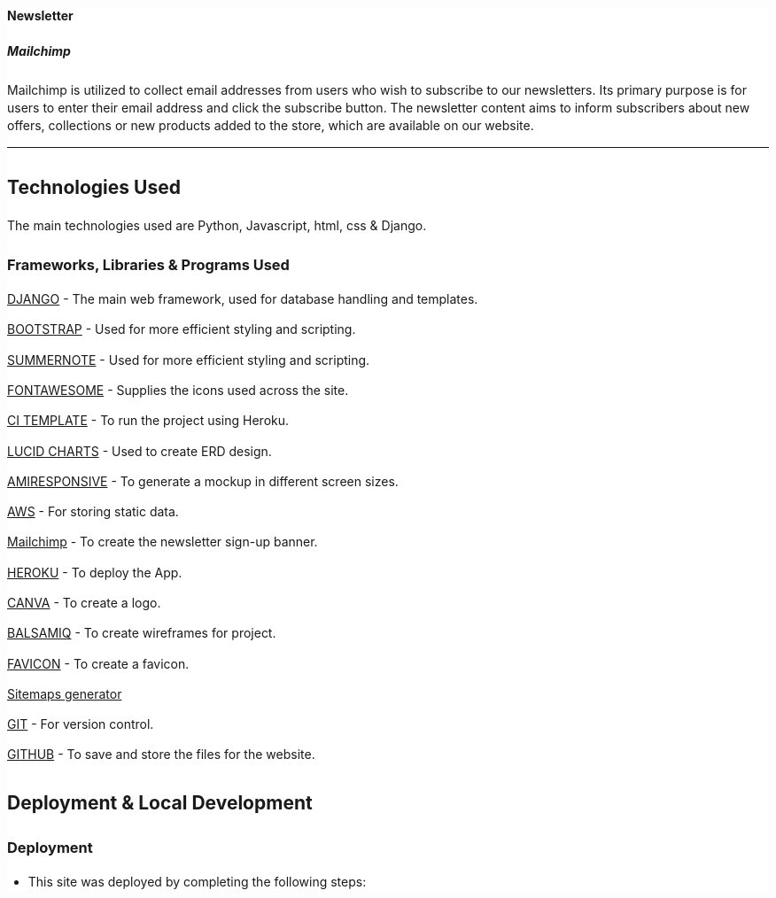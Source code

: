 #### Newsletter
##### Mailchimp
Mailchimp is utilized to collect email addresses from users who wish to subscribe to our newsletters. Its primary purpose is for users to enter their email address and click the subscribe button. The newsletter content aims to inform subscribers about new offers, collections or new products added to the store, which are available on our website.

---
## Technologies Used

The main technologies used are Python, Javascript, html, css & Django.

### Frameworks, Libraries & Programs Used

[DJANGO](https://www.djangoproject.com/) - The main web framework, used for database handling and templates.

[BOOTSTRAP](https://getbootstrap.com/) - Used for more efficient styling and scripting.

[SUMMERNOTE](https://github.com/summernote/summernote) - Used for more efficient styling and scripting.

[FONTAWESOME](https://fontawesome.com/icons
) - Supplies the icons used across the site.

[CI TEMPLATE](https://github.com/Code-Institute-Org/gitpod-full-template) - To run the project using Heroku.

[LUCID CHARTS](https://www.lucidchart.com/pages/) - Used to create ERD design.

[AMIRESPONSIVE](https://ui.dev/amiresponsive) - To generate a mockup in different screen sizes.

[AWS](https://aws.amazon.com/) - For storing static data.

[Mailchimp](https://mailchimp.com/) - To create the newsletter sign-up banner.

[HEROKU](https://id.heroku.com/) - To deploy the App.

[CANVA](https://www.canva.com/) - To create a logo.

[BALSAMIQ](https://balsamiq.com/) - To create wireframes for project.

[FAVICON](https://favicon.io/favicon-generator/
) - To create a favicon.

[Sitemaps generator](www.xml-sitemaps.com)

[GIT](https://git-scm.com/) - For version control.

[GITHUB](https://github.com/) - To save and store the files for the website.


## Deployment & Local Development

### Deployment

- This site was deployed by completing the following steps:
